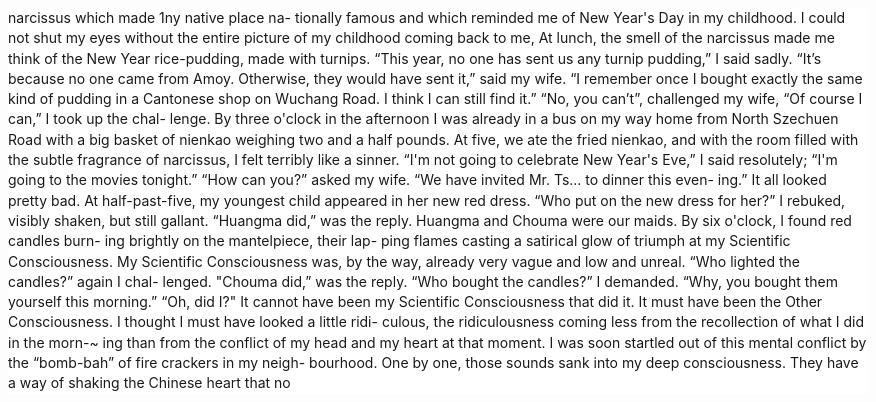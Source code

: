 narcissus which made 1ny native place na- 
tionally famous and which reminded me 
of New Year's Day in my childhood. I 
could not shut my eyes without the entire 
picture of my childhood coming back to me, 
At lunch, the smell of the narcissus made 
me think of the New Year rice-pudding, 
made with turnips. 
“This year, no one has sent us any turnip 
pudding,” I said sadly. 
“It’s because no one came from Amoy. 
Otherwise, they would have sent it,” said 
my wife. 
“I remember once I bought exactly the 
same kind of pudding in a Cantonese shop 
on Wuchang Road. I think I can still 
find it.” 
“No, you can’t”, challenged my wife, 
“Of course I can,” I took up the chal- 
lenge. 
By three o'clock in the afternoon I was 
already in a bus on my way home from 
North Szechuen Road with a big basket of 
nienkao weighing two and a half pounds. 
At five, we ate the fried nienkao, and with 
the room filled with the subtle fragrance 
of narcissus, I felt terribly like a sinner. 
“I'm not going to celebrate New Year's 
Eve,” I said resolutely; “I'm going to the 
movies tonight.” 
“How can you?” asked my wife. “We 
have invited Mr. Ts... to dinner this even- 
ing.” It all looked pretty bad. 
At half-past-five, my youngest child 
appeared in her new red dress. 
“Who put on the new dress for her?” I 
rebuked, visibly shaken, but still gallant. 
“Huangma did,” was the reply. Huangma 
and Chouma were our maids. 
By six o'clock, I found red candles burn- 
ing brightly on the mantelpiece, their lap- 
ping flames casting a satirical glow of 
triumph at my Scientific Consciousness. My 
Scientific Consciousness was, by the way, 
already very vague and low and unreal. 
“Who lighted the candles?” again I chal- 
lenged. 
"Chouma did,” was the reply. 
“Who bought the candles?” I demanded. 
“Why, you bought them yourself this 
morning.” 
“Oh, did I?" It cannot have been my 
Scientific Consciousness that did it. It must 
have been the Other Consciousness. 
I thought I must have looked a little ridi- 
culous, the ridiculousness coming less from 
the recollection of what I did in the morn-~ 
ing than from the conflict of my head 
and my heart at that moment. I was soon 
startled out of this mental conflict by the 
“bomb-bah” of fire crackers in my neigh- 
bourhood. One by one, those sounds sank 
into my deep consciousness. They have a 
way of shaking the Chinese heart that no 